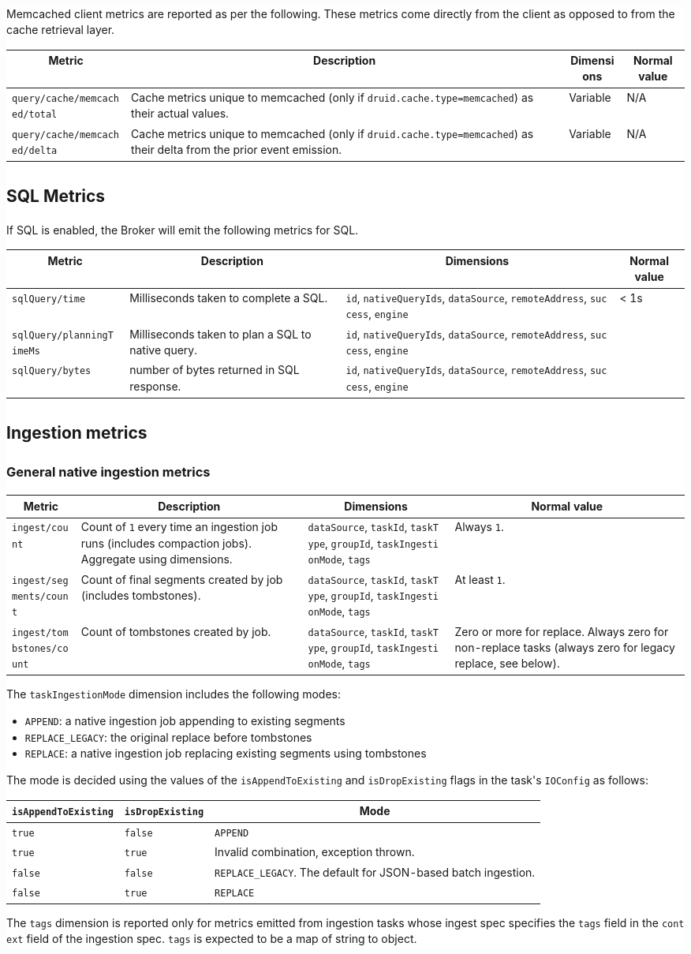 Memcached client metrics are reported as per the following. These metrics come directly from the client as opposed to from the cache retrieval layer.

|Metric|Description|Dimensions|Normal value|
|------|-----------|----------|------------|
|`query/cache/memcached/total`|Cache metrics unique to memcached (only if `druid.cache.type=memcached`) as their actual values.|Variable|N/A|
|`query/cache/memcached/delta`|Cache metrics unique to memcached (only if `druid.cache.type=memcached`) as their delta from the prior event emission.|Variable|N/A|

## SQL Metrics

If SQL is enabled, the Broker will emit the following metrics for SQL.

|Metric|Description|Dimensions|Normal value|
|------|-----------|----------|------------|
|`sqlQuery/time`|Milliseconds taken to complete a SQL.|`id`, `nativeQueryIds`, `dataSource`, `remoteAddress`, `success`, `engine`|< 1s|
|`sqlQuery/planningTimeMs`|Milliseconds taken to plan a SQL to native query.|`id`, `nativeQueryIds`, `dataSource`, `remoteAddress`, `success`, `engine`| |
|`sqlQuery/bytes`|number of bytes returned in SQL response.|`id`, `nativeQueryIds`, `dataSource`, `remoteAddress`, `success`, `engine`| |

## Ingestion metrics

### General native ingestion metrics

|Metric|Description|Dimensions|Normal value|
|------|-----------|----------|------------|
|`ingest/count`|Count of `1` every time an ingestion job runs (includes compaction jobs). Aggregate using dimensions. | `dataSource`, `taskId`, `taskType`, `groupId`, `taskIngestionMode`, `tags` |Always `1`.|
|`ingest/segments/count`|Count of final segments created by job (includes tombstones). | `dataSource`, `taskId`, `taskType`, `groupId`, `taskIngestionMode`, `tags` |At least `1`.|
|`ingest/tombstones/count`|Count of tombstones created by job. | `dataSource`, `taskId`, `taskType`, `groupId`, `taskIngestionMode`, `tags` |Zero or more for replace. Always zero for non-replace tasks (always zero for legacy replace, see below).|

The `taskIngestionMode` dimension includes the following modes:

* `APPEND`: a native ingestion job appending to existing segments
* `REPLACE_LEGACY`: the original replace before tombstones
* `REPLACE`: a native ingestion job replacing existing segments using tombstones

The mode is decided using the values
of the `isAppendToExisting` and `isDropExisting` flags in the
task's `IOConfig` as follows:

|`isAppendToExisting`|`isDropExisting`|Mode|
|--------------------|----------------|----|
|`true`|`false`|`APPEND`|
|`true`|`true `|Invalid combination, exception thrown.|
|`false`|`false`|`REPLACE_LEGACY`. The default for JSON-based batch ingestion. |
|`false`|`true`|`REPLACE`|

The `tags` dimension is reported only for metrics emitted from ingestion tasks whose ingest spec specifies the `tags`
field in the `context` field of the ingestion spec. `tags` is expected to be a map of string to object.
